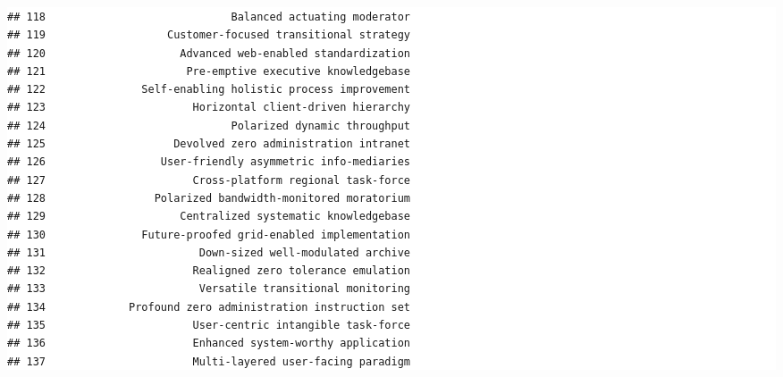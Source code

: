     ## 118                             Balanced actuating moderator
    ## 119                   Customer-focused transitional strategy
    ## 120                     Advanced web-enabled standardization
    ## 121                      Pre-emptive executive knowledgebase
    ## 122               Self-enabling holistic process improvement
    ## 123                       Horizontal client-driven hierarchy
    ## 124                             Polarized dynamic throughput
    ## 125                    Devolved zero administration intranet
    ## 126                  User-friendly asymmetric info-mediaries
    ## 127                       Cross-platform regional task-force
    ## 128                 Polarized bandwidth-monitored moratorium
    ## 129                     Centralized systematic knowledgebase
    ## 130               Future-proofed grid-enabled implementation
    ## 131                        Down-sized well-modulated archive
    ## 132                       Realigned zero tolerance emulation
    ## 133                        Versatile transitional monitoring
    ## 134             Profound zero administration instruction set
    ## 135                       User-centric intangible task-force
    ## 136                       Enhanced system-worthy application
    ## 137                       Multi-layered user-facing paradigm